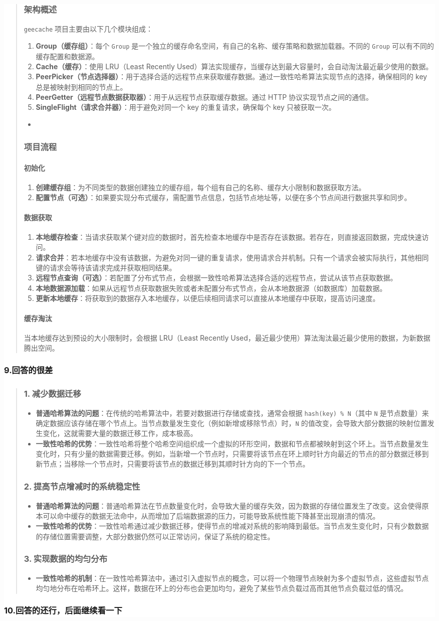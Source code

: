 > ### 架构概述
>
> `geecache` 项目主要由以下几个模块组成：
>
> 1. **Group（缓存组）**：每个 `Group` 是一个独立的缓存命名空间，有自己的名称、缓存策略和数据加载器。不同的 `Group` 可以有不同的缓存配置和数据源。
> 2. **Cache（缓存）**：使用 LRU（Least Recently Used）算法实现缓存，当缓存达到最大容量时，会自动淘汰最近最少使用的数据。
> 3. **PeerPicker（节点选择器）**：用于选择合适的远程节点来获取缓存数据。通过一致性哈希算法实现节点的选择，确保相同的 key 总是被映射到相同的节点上。
> 4. **PeerGetter（远程节点数据获取器）**：用于从远程节点获取缓存数据。通过 HTTP 协议实现节点之间的通信。
> 5. **SingleFlight（请求合并器）**：用于避免对同一个 key 的重复请求，确保每个 key 只被获取一次。
>
> -
>
> ### 项目流程
>
> #### 初始化
>
> 1. **创建缓存组**：为不同类型的数据创建独立的缓存组，每个组有自己的名称、缓存大小限制和数据获取方法。
> 2. **配置节点（可选）**：如果要实现分布式缓存，需配置节点信息，包括节点地址等，以便在多个节点间进行数据共享和同步。
>
> #### 数据获取
>
> 1. **本地缓存检查**：当请求获取某个键对应的数据时，首先检查本地缓存中是否存在该数据。若存在，则直接返回数据，完成快速访问。
> 2. **请求合并**：若本地缓存中没有该数据，为避免对同一键的重复请求，使用请求合并机制。只有一个请求会被实际执行，其他相同键的请求会等待该请求完成并获取相同结果。
> 3. **远程节点查询（可选）**：若配置了分布式节点，会根据一致性哈希算法选择合适的远程节点，尝试从该节点获取数据。
> 4. **本地数据源加载**：如果从远程节点获取数据失败或者未配置分布式节点，会从本地数据源（如数据库）加载数据。
> 5. **更新本地缓存**：将获取到的数据存入本地缓存，以便后续相同请求可以直接从本地缓存中获取，提高访问速度。
>
> #### 缓存淘汰
>
> 当本地缓存达到预设的大小限制时，会根据 LRU（Least Recently Used，最近最少使用）算法淘汰最近最少使用的数据，为新数据腾出空间。

### 9.回答的很差

> ### 1. 减少数据迁移
>
> - **普通哈希算法的问题**：在传统的哈希算法中，若要对数据进行存储或查找，通常会根据 `hash(key) % N`（其中 `N` 是节点数量）来确定数据应该存储在哪个节点上。当节点数量发生变化（例如新增或移除节点）时，`N` 的值改变，会导致大部分数据的映射位置发生变化，这就需要大量的数据迁移工作，成本极高。
> - **一致性哈希的优势**：一致性哈希将整个哈希空间组织成一个虚拟的环形空间，数据和节点都被映射到这个环上。当节点数量发生变化时，只有少量的数据需要迁移。例如，当新增一个节点时，只需要将该节点在环上顺时针方向最近的节点的部分数据迁移到新节点；当移除一个节点时，只需要将该节点的数据迁移到其顺时针方向的下一个节点。
>
> ### 2. 提高节点增减时的系统稳定性
>
> - **普通哈希算法的问题**：普通哈希算法在节点数量变化时，会导致大量的缓存失效，因为数据的存储位置发生了改变。这会使得原本可以命中缓存的数据无法命中，从而增加了后端数据源的压力，可能导致系统性能下降甚至出现崩溃的情况。
> - **一致性哈希的优势**：一致性哈希通过减少数据迁移，使得节点的增减对系统的影响降到最低。当节点发生变化时，只有少数数据的存储位置需要调整，大部分数据仍然可以正常访问，保证了系统的稳定性。
>
> ### 3. 实现数据的均匀分布
>
> - **一致性哈希的机制**：在一致性哈希算法中，通过引入虚拟节点的概念，可以将一个物理节点映射为多个虚拟节点，这些虚拟节点均匀地分布在哈希环上。这样，数据在环上的分布也会更加均匀，避免了某些节点负载过高而其他节点负载过低的情况。

### 10.回答的还行，后面继续看一下
